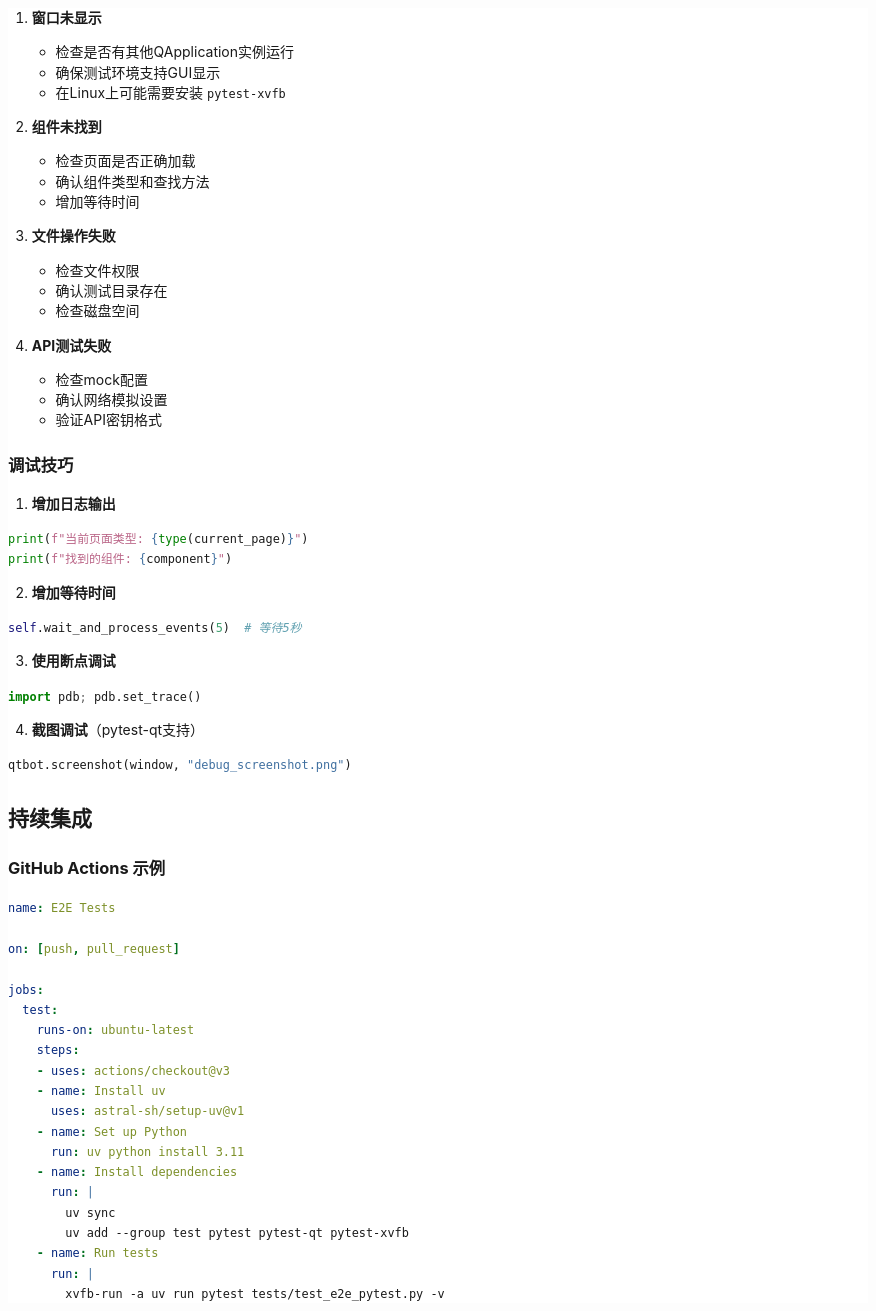 1. **窗口未显示**
   - 检查是否有其他QApplication实例运行
   - 确保测试环境支持GUI显示
   - 在Linux上可能需要安装 `pytest-xvfb`

2. **组件未找到**
   - 检查页面是否正确加载
   - 确认组件类型和查找方法
   - 增加等待时间

3. **文件操作失败**
   - 检查文件权限
   - 确认测试目录存在
   - 检查磁盘空间

4. **API测试失败**
   - 检查mock配置
   - 确认网络模拟设置
   - 验证API密钥格式

### 调试技巧

1. **增加日志输出**
```python
print(f"当前页面类型: {type(current_page)}")
print(f"找到的组件: {component}")
```

2. **增加等待时间**
```python
self.wait_and_process_events(5)  # 等待5秒
```

3. **使用断点调试**
```python
import pdb; pdb.set_trace()
```

4. **截图调试**（pytest-qt支持）
```python
qtbot.screenshot(window, "debug_screenshot.png")
```

## 持续集成

### GitHub Actions 示例

```yaml
name: E2E Tests

on: [push, pull_request]

jobs:
  test:
    runs-on: ubuntu-latest
    steps:
    - uses: actions/checkout@v3
    - name: Install uv
      uses: astral-sh/setup-uv@v1
    - name: Set up Python
      run: uv python install 3.11
    - name: Install dependencies
      run: |
        uv sync
        uv add --group test pytest pytest-qt pytest-xvfb
    - name: Run tests
      run: |
        xvfb-run -a uv run pytest tests/test_e2e_pytest.py -v
```